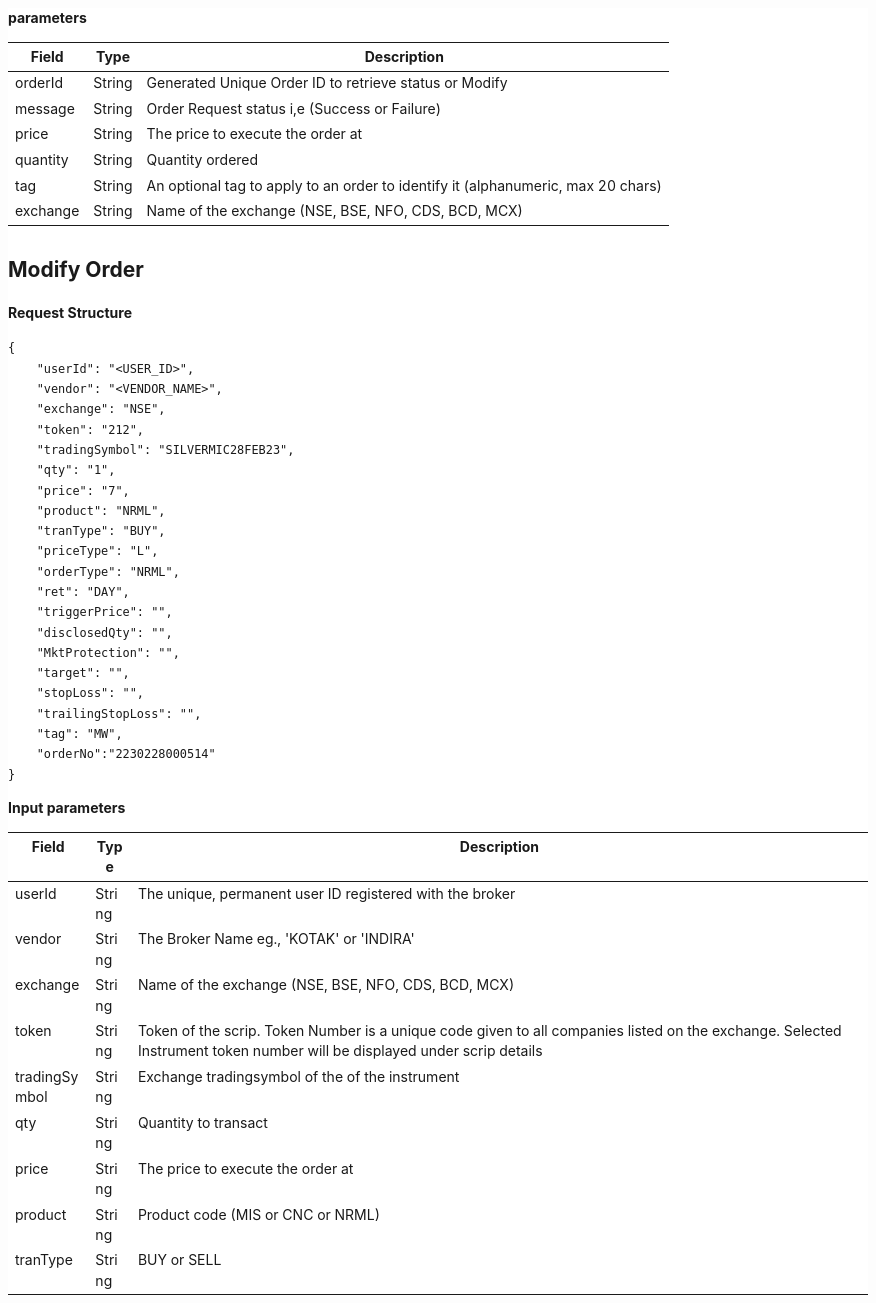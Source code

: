 __parameters__


|Field	| Type	|Description|
|-------|-------------------|-----------------------------|
|orderId	|String	|Generated Unique Order ID to retrieve status or Modify     |
|message	|String	|Order Request status i,e (Success or Failure) |
|price	|String	|The price to execute the order at    |
|quantity	|String	|Quantity ordered   |
|tag	|String	|An optional tag to apply to an order to identify it (alphanumeric, max 20 chars)      |
|exchange	|String	|Name of the exchange (NSE, BSE, NFO, CDS, BCD, MCX)      |



## Modify Order

__Request Structure__

```
{
    "userId": "<USER_ID>",
    "vendor": "<VENDOR_NAME>",
    "exchange": "NSE",
    "token": "212",
    "tradingSymbol": "SILVERMIC28FEB23",
    "qty": "1",
    "price": "7",
    "product": "NRML",
    "tranType": "BUY",
    "priceType": "L",
    "orderType": "NRML",
    "ret": "DAY",
    "triggerPrice": "",
    "disclosedQty": "",
    "MktProtection": "",
    "target": "",
    "stopLoss": "",
    "trailingStopLoss": "",
    "tag": "MW",
    "orderNo":"2230228000514"
}
```

__Input parameters__

|Field	| Type	|Description|
|-------|-------------------|-------------------------------|
|userId	|String	| The unique, permanent user ID registered with the broker          |
|vendor	|String	| The Broker Name eg., 'KOTAK' or 'INDIRA'          |
|exchange	|String	|Name of the exchange (NSE, BSE, NFO, CDS, BCD, MCX)           |
|token	|String	| Token of the scrip. Token Number is a unique code given to all companies listed on the exchange. Selected Instrument token number will be displayed under scrip details          |
|tradingSymbol	|String	| Exchange tradingsymbol of the of the instrument          |
|qty	|String	|Quantity to transact           |
|price	|String	| The price to execute the order at          |
|product	|String	|Product code (MIS or CNC or NRML)           |
|tranType	|String	|BUY or SELL           |